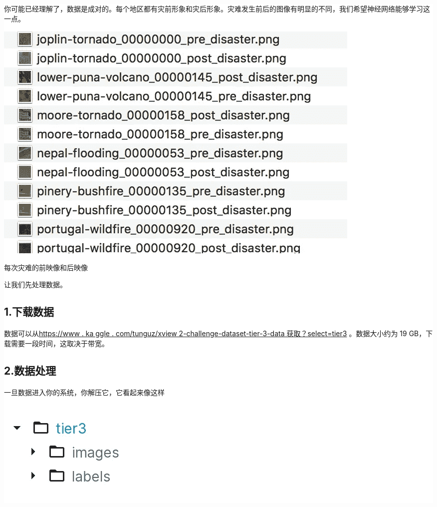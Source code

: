 
你可能已经理解了，数据是成对的。每个地区都有灾前形象和灾后形象。灾难发生前后的图像有明显的不同，我们希望神经网络能够学习这一点。

![](img/a3db7c12d2d4da4f65f5d32e5123e525.png)

每次灾难的前映像和后映像

让我们先处理数据。

## 1.下载数据

数据可以从[https://www . ka ggle . com/tunguz/xview 2-challenge-dataset-tier-3-data 获取？select=tier3](https://www.kaggle.com/tunguz/xview2-challenge-dataset-tier-3-data?select=tier3) 。数据大小约为 19 GB，下载需要一段时间，这取决于带宽。

## 2.数据处理

一旦数据进入你的系统，你解压它，它看起来像这样

![](img/f294366705394ad7171cf47d93eb4bbf.png)
